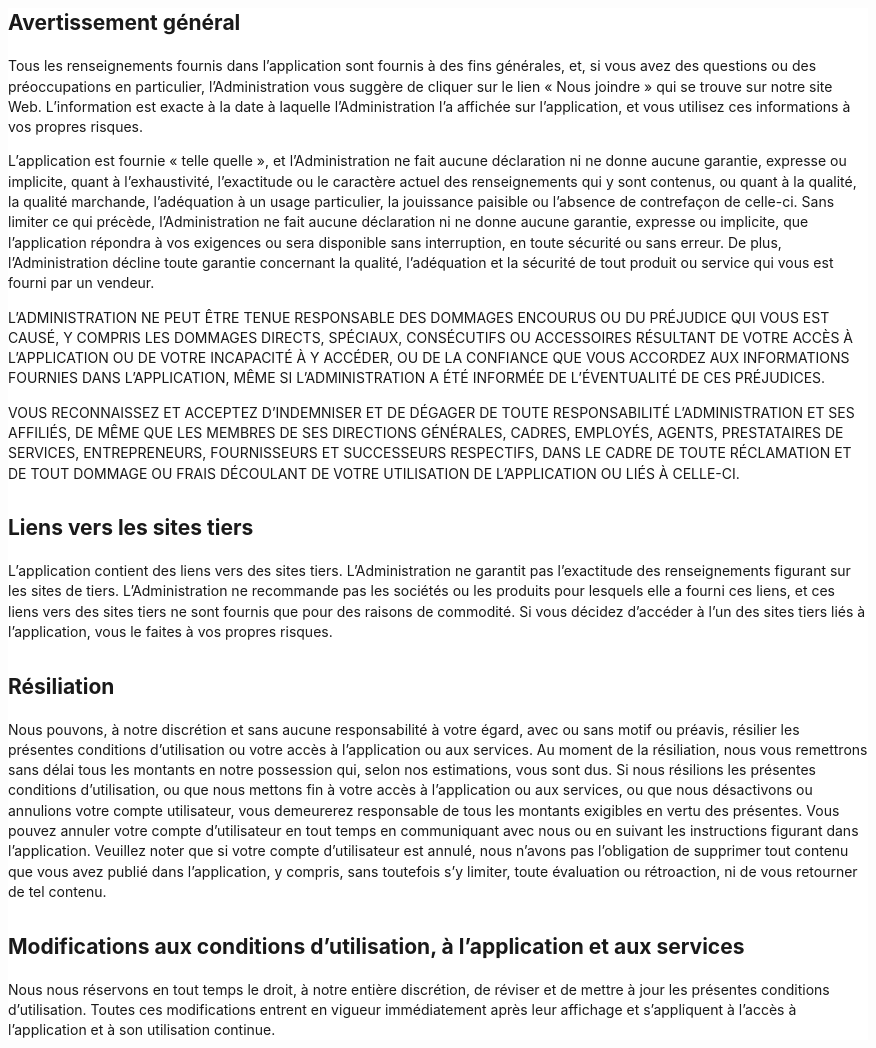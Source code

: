 ## Avertissement général
Tous les renseignements fournis dans l’application sont fournis à des fins générales, et, si vous avez des questions ou des préoccupations en particulier, l’Administration vous suggère de cliquer sur le lien « Nous joindre » qui se trouve sur notre site Web. L’information est exacte à la date à laquelle l’Administration l’a affichée sur l’application, et vous utilisez ces informations à vos propres risques. 

L’application est fournie « telle quelle », et l’Administration ne fait aucune déclaration ni ne donne aucune garantie, expresse ou implicite, quant à l’exhaustivité, l’exactitude ou le caractère actuel des renseignements qui y sont contenus, ou quant à la qualité, la qualité marchande, l’adéquation à un usage particulier, la jouissance paisible ou l’absence de contrefaçon de celle-ci. Sans limiter ce qui précède, l’Administration ne fait aucune déclaration ni ne donne aucune garantie, expresse ou implicite, que l’application répondra à vos exigences ou sera disponible sans interruption, en toute sécurité ou sans erreur. De plus, l’Administration décline toute garantie concernant la qualité, l’adéquation et la sécurité de tout produit ou service qui vous est fourni par un vendeur.

L’ADMINISTRATION NE PEUT ÊTRE TENUE RESPONSABLE DES DOMMAGES ENCOURUS OU DU PRÉJUDICE QUI VOUS EST CAUSÉ, Y COMPRIS LES DOMMAGES DIRECTS, SPÉCIAUX, CONSÉCUTIFS OU ACCESSOIRES RÉSULTANT DE VOTRE ACCÈS À L’APPLICATION OU DE VOTRE INCAPACITÉ À Y ACCÉDER, OU DE LA CONFIANCE QUE VOUS ACCORDEZ AUX INFORMATIONS FOURNIES DANS L’APPLICATION, MÊME SI L’ADMINISTRATION A ÉTÉ INFORMÉE DE L’ÉVENTUALITÉ DE CES PRÉJUDICES.

VOUS RECONNAISSEZ ET ACCEPTEZ D’INDEMNISER ET DE DÉGAGER DE TOUTE RESPONSABILITÉ L’ADMINISTRATION ET SES AFFILIÉS, DE MÊME QUE LES MEMBRES DE SES DIRECTIONS GÉNÉRALES, CADRES, EMPLOYÉS, AGENTS, PRESTATAIRES DE SERVICES, ENTREPRENEURS, FOURNISSEURS ET SUCCESSEURS RESPECTIFS, DANS LE CADRE DE TOUTE RÉCLAMATION ET DE TOUT DOMMAGE OU FRAIS DÉCOULANT DE VOTRE UTILISATION DE L’APPLICATION OU LIÉS À CELLE-CI.

## Liens vers les sites tiers
L’application contient des liens vers des sites tiers. L’Administration ne garantit pas l’exactitude des renseignements figurant sur les sites de tiers. L’Administration ne recommande pas les sociétés ou les produits pour lesquels elle a fourni ces liens, et ces liens vers des sites tiers ne sont fournis que pour des raisons de commodité. Si vous décidez d’accéder à l’un des sites tiers liés à l’application, vous le faites à vos propres risques.

## Résiliation
Nous pouvons, à notre discrétion et sans aucune responsabilité à votre égard, avec ou sans motif ou préavis, résilier les présentes conditions d’utilisation ou votre accès à l’application ou aux services. Au moment de la résiliation, nous vous remettrons sans délai tous les montants en notre possession qui, selon nos estimations, vous sont dus. Si nous résilions les présentes conditions d’utilisation, ou que nous mettons fin à votre accès à l’application ou aux services, ou que nous désactivons ou annulions votre compte utilisateur, vous demeurerez responsable de tous les montants exigibles en vertu des présentes. Vous pouvez annuler votre compte d’utilisateur en tout temps en communiquant avec nous ou en suivant les instructions figurant dans l’application. Veuillez noter que si votre compte d’utilisateur est annulé, nous n’avons pas l’obligation de supprimer tout contenu que vous avez publié dans l’application, y compris, sans toutefois s’y limiter, toute évaluation ou rétroaction, ni de vous retourner de tel contenu.

## Modifications aux conditions d’utilisation, à l’application et aux services
Nous nous réservons en tout temps le droit, à notre entière discrétion, de réviser et de mettre à jour les présentes conditions d’utilisation. Toutes ces modifications entrent en vigueur immédiatement après leur affichage et s’appliquent à l’accès à l’application et à son utilisation continue. 
